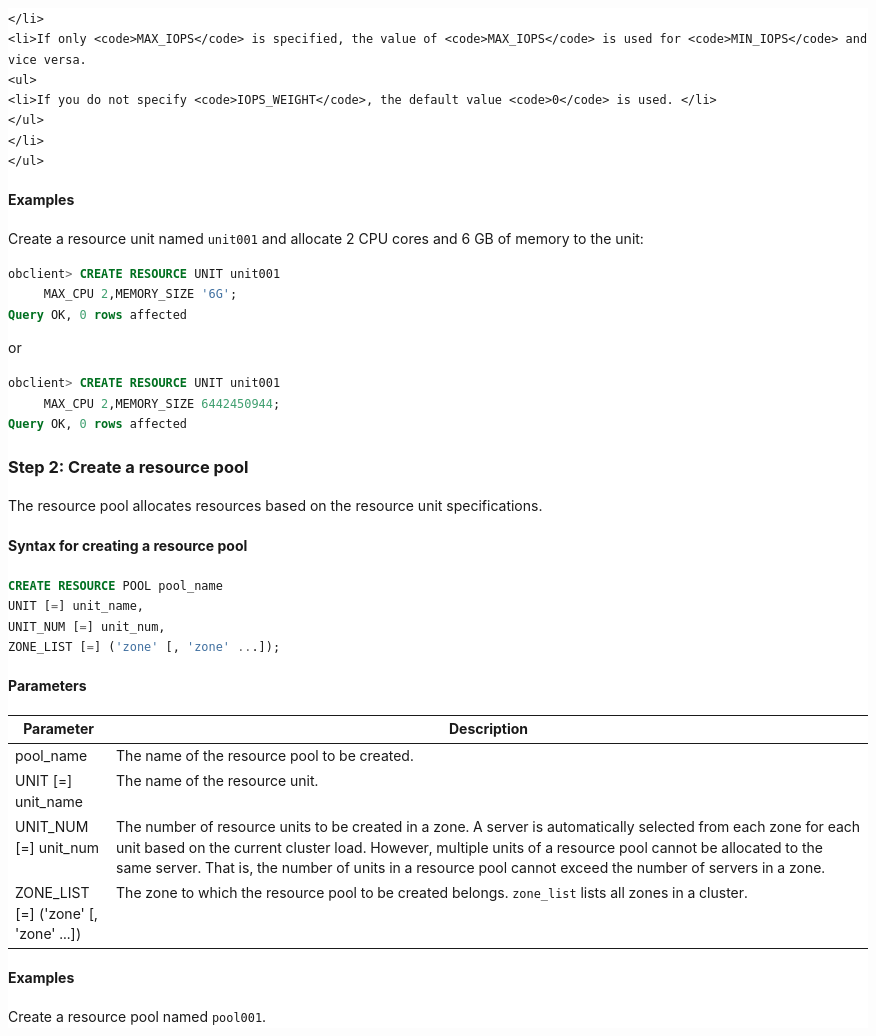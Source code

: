     </li>
    <li>If only <code>MAX_IOPS</code> is specified, the value of <code>MAX_IOPS</code> is used for <code>MIN_IOPS</code> and vice versa.
    <ul>
    <li>If you do not specify <code>IOPS_WEIGHT</code>, the default value <code>0</code> is used. </li>
    </ul>
    </li>
    </ul>
  </main>

#### Examples

Create a resource unit named `unit001` and allocate 2 CPU cores and 6 GB of memory to the unit:

```sql
obclient> CREATE RESOURCE UNIT unit001
     MAX_CPU 2,MEMORY_SIZE '6G';
Query OK, 0 rows affected
```

or

```sql
obclient> CREATE RESOURCE UNIT unit001
     MAX_CPU 2,MEMORY_SIZE 6442450944;
Query OK, 0 rows affected
```

### Step 2: Create a resource pool

The resource pool allocates resources based on the resource unit specifications.

#### Syntax for creating a resource pool

```sql
CREATE RESOURCE POOL pool_name
UNIT [=] unit_name,
UNIT_NUM [=] unit_num,
ZONE_LIST [=] ('zone' [, 'zone' ...]);
```

#### Parameters

| **Parameter** | **Description** |
|--------------------|--------------|
| pool_name | The name of the resource pool to be created.  |
| UNIT \[=\] unit_name | The name of the resource unit.  |
| UNIT_NUM \[=\] unit_num | The number of resource units to be created in a zone.  A server is automatically selected from each zone for each unit based on the current cluster load. However, multiple units of a resource pool cannot be allocated to the same server. That is, the number of units in a resource pool cannot exceed the number of servers in a zone.  |
| ZONE_LIST \[=\] ('zone' \[, 'zone' ...\]) | The zone to which the resource pool to be created belongs. `zone_list` lists all zones in a cluster.  |

#### Examples

Create a resource pool named `pool001`.
